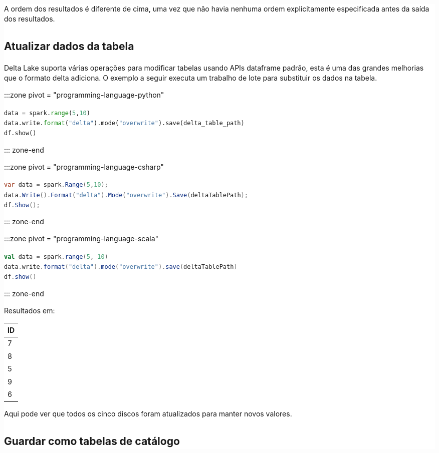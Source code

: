 A ordem dos resultados é diferente de cima, uma vez que não havia nenhuma ordem explicitamente especificada antes da saída dos resultados.

## <a name="update-table-data"></a>Atualizar dados da tabela

Delta Lake suporta várias operações para modificar tabelas usando APIs dataframe padrão, esta é uma das grandes melhorias que o formato delta adiciona. O exemplo a seguir executa um trabalho de lote para substituir os dados na tabela.

:::zone pivot = "programming-language-python"

```python
data = spark.range(5,10)
data.write.format("delta").mode("overwrite").save(delta_table_path)
df.show()
```

::: zone-end

:::zone pivot = "programming-language-csharp"

```csharp
var data = spark.Range(5,10);
data.Write().Format("delta").Mode("overwrite").Save(deltaTablePath);
df.Show();
```

::: zone-end

:::zone pivot = "programming-language-scala"

```scala
val data = spark.range(5, 10)
data.write.format("delta").mode("overwrite").save(deltaTablePath)
df.show()
```

::: zone-end

Resultados em:

| ID|
|---|
|  7|
|  8|
|  5|
|  9|
|  6|

Aqui pode ver que todos os cinco discos foram atualizados para manter novos valores.

## <a name="save-as-catalog-tables"></a>Guardar como tabelas de catálogo
